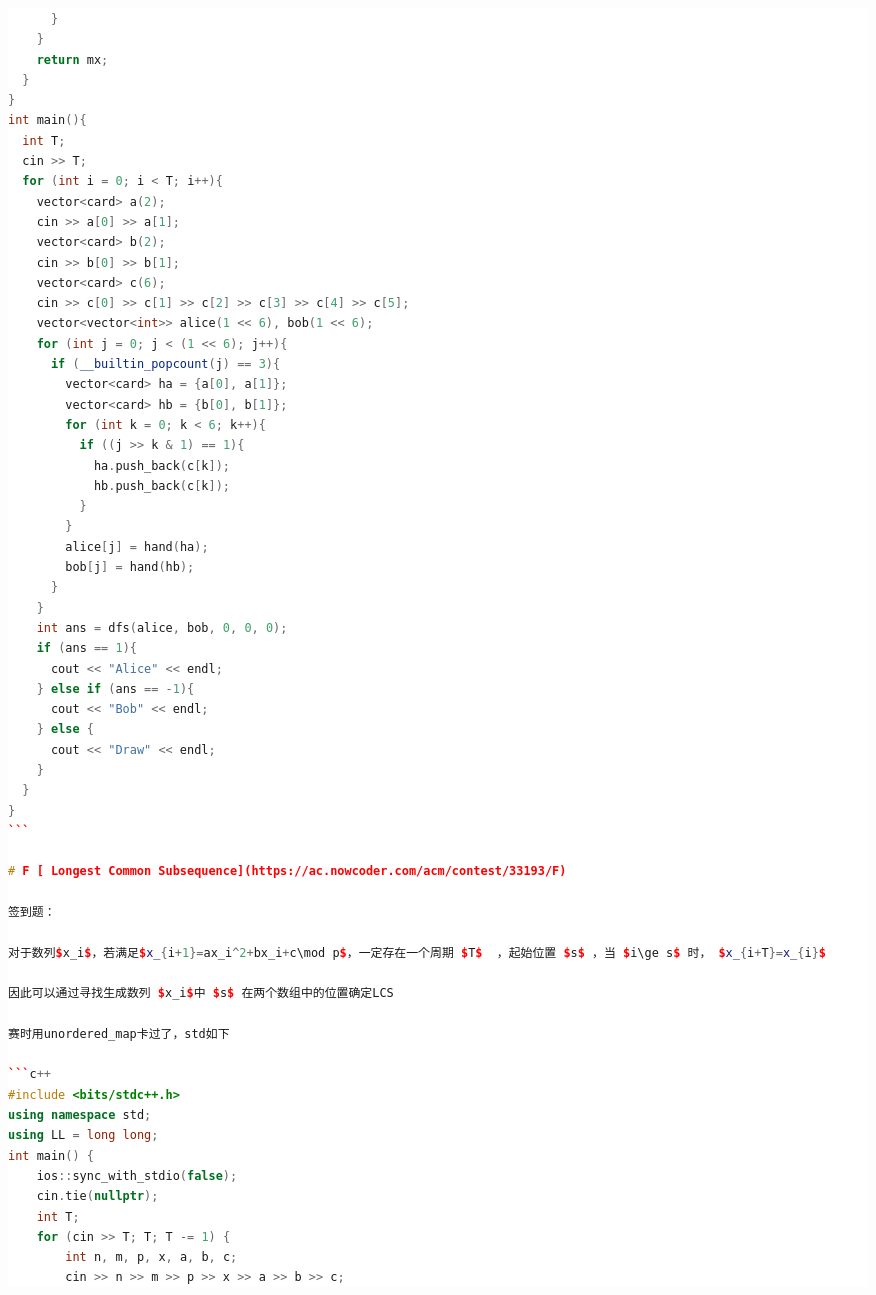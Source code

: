 ````c++
      }
    }
    return mx;
  }
}
int main(){
  int T;
  cin >> T;
  for (int i = 0; i < T; i++){
    vector<card> a(2);
    cin >> a[0] >> a[1];
    vector<card> b(2);
    cin >> b[0] >> b[1];
    vector<card> c(6);
    cin >> c[0] >> c[1] >> c[2] >> c[3] >> c[4] >> c[5];
    vector<vector<int>> alice(1 << 6), bob(1 << 6);
    for (int j = 0; j < (1 << 6); j++){
      if (__builtin_popcount(j) == 3){
        vector<card> ha = {a[0], a[1]};
        vector<card> hb = {b[0], b[1]};
        for (int k = 0; k < 6; k++){
          if ((j >> k & 1) == 1){
            ha.push_back(c[k]);
            hb.push_back(c[k]);
          }
        }
        alice[j] = hand(ha);
        bob[j] = hand(hb);
      }
    }
    int ans = dfs(alice, bob, 0, 0, 0);
    if (ans == 1){
      cout << "Alice" << endl;
    } else if (ans == -1){
      cout << "Bob" << endl;
    } else {
      cout << "Draw" << endl;
    }
  }
}
```

# F [ Longest Common Subsequence](https://ac.nowcoder.com/acm/contest/33193/F)

签到题：

对于数列$x_i$，若满足$x_{i+1}=ax_i^2+bx_i+c\mod p$，一定存在一个周期 $T$  ，起始位置 $s$ ，当 $i\ge s$ 时， $x_{i+T}=x_{i}$ 

因此可以通过寻找生成数列 $x_i$中 $s$ 在两个数组中的位置确定LCS

赛时用unordered_map卡过了，std如下

```c++
#include <bits/stdc++.h>
using namespace std;
using LL = long long;
int main() {
    ios::sync_with_stdio(false);
    cin.tie(nullptr);
    int T;
    for (cin >> T; T; T -= 1) {
        int n, m, p, x, a, b, c;
        cin >> n >> m >> p >> x >> a >> b >> c;
````
